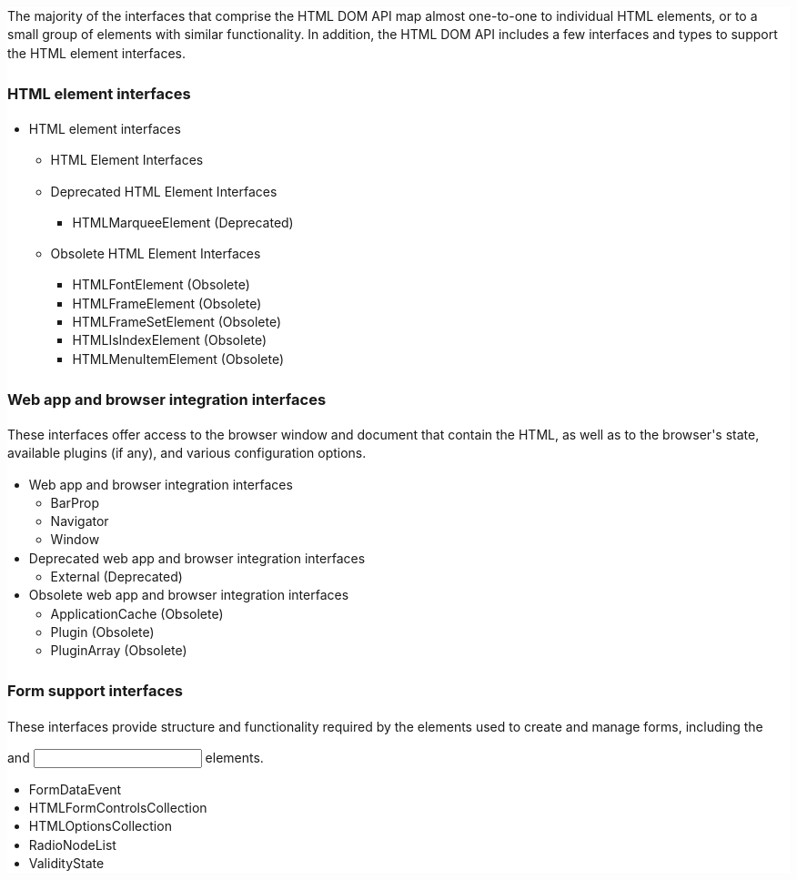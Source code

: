 The majority of the interfaces that comprise the HTML DOM API map almost one-to-one to individual HTML elements, or to a small group of elements with similar functionality. In addition, the HTML DOM API includes a few interfaces and types to support the HTML element interfaces.

### HTML element interfaces

* HTML element interfaces
  * HTML Element Interfaces

  * Deprecated HTML Element Interfaces
    - HTMLMarqueeElement (Deprecated)
  * Obsolete HTML Element Interfaces
    - HTMLFontElement (Obsolete)
    - HTMLFrameElement (Obsolete)
    - HTMLFrameSetElement (Obsolete)
    - HTMLIsIndexElement (Obsolete)
    - HTMLMenuItemElement (Obsolete)


### Web app and browser integration interfaces
These interfaces offer access to the browser window and document that contain the HTML, as well as to the browser's state, available plugins (if any), and various configuration options.

* Web app and browser integration interfaces
  - BarProp
  - Navigator
  - Window
* Deprecated web app and browser integration interfaces
  - External (Deprecated)
* Obsolete web app and browser integration interfaces
  - ApplicationCache (Obsolete)
  - Plugin (Obsolete)
  - PluginArray (Obsolete)

### Form support interfaces
These interfaces provide structure and functionality required by the elements used to create and manage forms, including the <form> and <input> elements.

- FormDataEvent
- HTMLFormControlsCollection
- HTMLOptionsCollection
- RadioNodeList
- ValidityState
